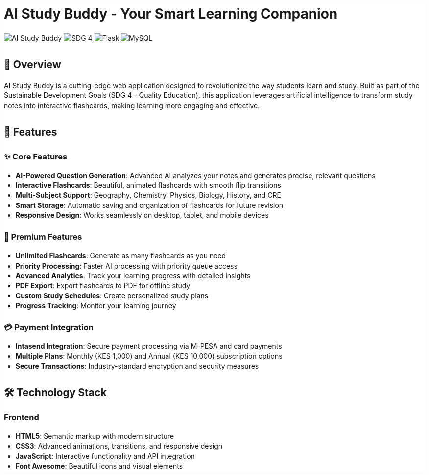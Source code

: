 # AI Study Buddy - Your Smart Learning Companion

![AI Study Buddy](https://img.shields.io/badge/AI-Powered%20Learning-blue?style=for-the-badge&logo=robot)
![SDG 4](https://img.shields.io/badge/SDG-4%20Quality%20Education-green?style=for-the-badge)
![Flask](https://img.shields.io/badge/Backend-Flask-red?style=for-the-badge&logo=flask)
![MySQL](https://img.shields.io/badge/Database-MySQL-orange?style=for-the-badge&logo=mysql)

## 🌟 Overview

AI Study Buddy is a cutting-edge web application designed to revolutionize the way students learn and study. Built as part of the Sustainable Development Goals (SDG 4 - Quality Education), this application leverages artificial intelligence to transform study notes into interactive flashcards, making learning more engaging and effective.

## 🚀 Features

### ✨ Core Features
- **AI-Powered Question Generation**: Advanced AI analyzes your notes and generates precise, relevant questions
- **Interactive Flashcards**: Beautiful, animated flashcards with smooth flip transitions
- **Multi-Subject Support**: Geography, Chemistry, Physics, Biology, History, and CRE
- **Smart Storage**: Automatic saving and organization of flashcards for future revision
- **Responsive Design**: Works seamlessly on desktop, tablet, and mobile devices

### 🎯 Premium Features
- **Unlimited Flashcards**: Generate as many flashcards as you need
- **Priority Processing**: Faster AI processing with priority queue access
- **Advanced Analytics**: Track your learning progress with detailed insights
- **PDF Export**: Export flashcards to PDF for offline study
- **Custom Study Schedules**: Create personalized study plans
- **Progress Tracking**: Monitor your learning journey

### 💳 Payment Integration
- **Intasend Integration**: Secure payment processing via M-PESA and card payments
- **Multiple Plans**: Monthly (KES 1,000) and Annual (KES 10,000) subscription options
- **Secure Transactions**: Industry-standard encryption and security measures

## 🛠️ Technology Stack

### Frontend
- **HTML5**: Semantic markup with modern structure
- **CSS3**: Advanced animations, transitions, and responsive design
- **JavaScript**: Interactive functionality and API integration
- **Font Awesome**: Beautiful icons and visual elements
